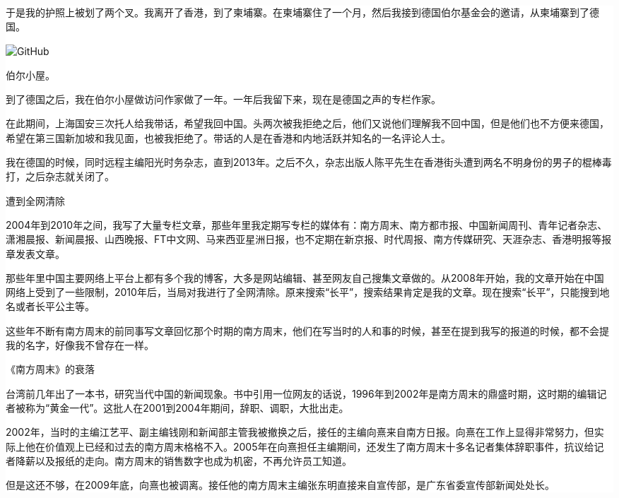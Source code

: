于是我的护照上被划了两个叉。我离开了香港，到了柬埔寨。在柬埔寨住了一个月，然后我接到德国伯尔基金会的邀请，从柬埔寨到了德国。

![GitHub](https://i1.wp.com/chinachangechinese.org/wp-content/uploads/2021/03/2011伯尔小屋.jpg)

伯尔小屋。

到了德国之后，我在伯尔小屋做访问作家做了一年。一年后我留下来，现在是德国之声的专栏作家。

在此期间，上海国安三次托人给我带话，希望我回中国。头两次被我拒绝之后，他们又说他们理解我不回中国，但是他们也不方便来德国，希望在第三国新加坡和我见面，也被我拒绝了。带话的人是在香港和内地活跃并知名的一名评论人士。

我在德国的时候，同时远程主编阳光时务杂志，直到2013年。之后不久，杂志出版人陈平先生在香港街头遭到两名不明身份的男子的棍棒毒打，之后杂志就关闭了。

遭到全网清除

2004年到2010年之间，我写了大量专栏文章，那些年里我定期写专栏的媒体有：南方周末、南方都市报、中国新闻周刊、青年记者杂志、潇湘晨报、新闻晨报、山西晚报、FT中文网、马来西亚星洲日报，也不定期在新京报、时代周报、南方传媒研究、天涯杂志、香港明报等报章发表文章。

那些年里中国主要网络上平台上都有多个我的博客，大多是网站编辑、甚至网友自己搜集文章做的。从2008年开始，我的文章开始在中国网络上受到了一些限制，2010年后，当局对我进行了全网清除。原来搜索“长平”，搜索结果肯定是我的文章。现在搜索“长平”，只能搜到地名或者长平公主等。

这些年不断有南方周末的前同事写文章回忆那个时期的南方周末，他们在写当时的人和事的时候，甚至在提到我写的报道的时候，都不会提我的名字，好像我不曾存在一样。

《南方周末》的衰落

台湾前几年出了一本书，研究当代中国的新闻现象。书中引用一位网友的话说，1996年到2002年是南方周末的鼎盛时期，这时期的编辑记者被称为“黄金一代”。这批人在2001到2004年期间，辞职、调职，大批出走。

2002年，当时的主编江艺平、副主编钱刚和新闻部主管我被撤换之后，接任的主编向熹来自南方日报。向熹在工作上显得非常努力，但实际上他在价值观上已经和过去的南方周末格格不入。2005年在向熹担任主编期间，还发生了南方周末十多名记者集体辞职事件，抗议给记者降薪以及报纸的走向。南方周末的销售数字也成为机密，不再允许员工知道。

但是这还不够，在2009年底，向熹也被调离。接任他的南方周末主编张东明直接来自宣传部，是广东省委宣传部新闻处处长。

